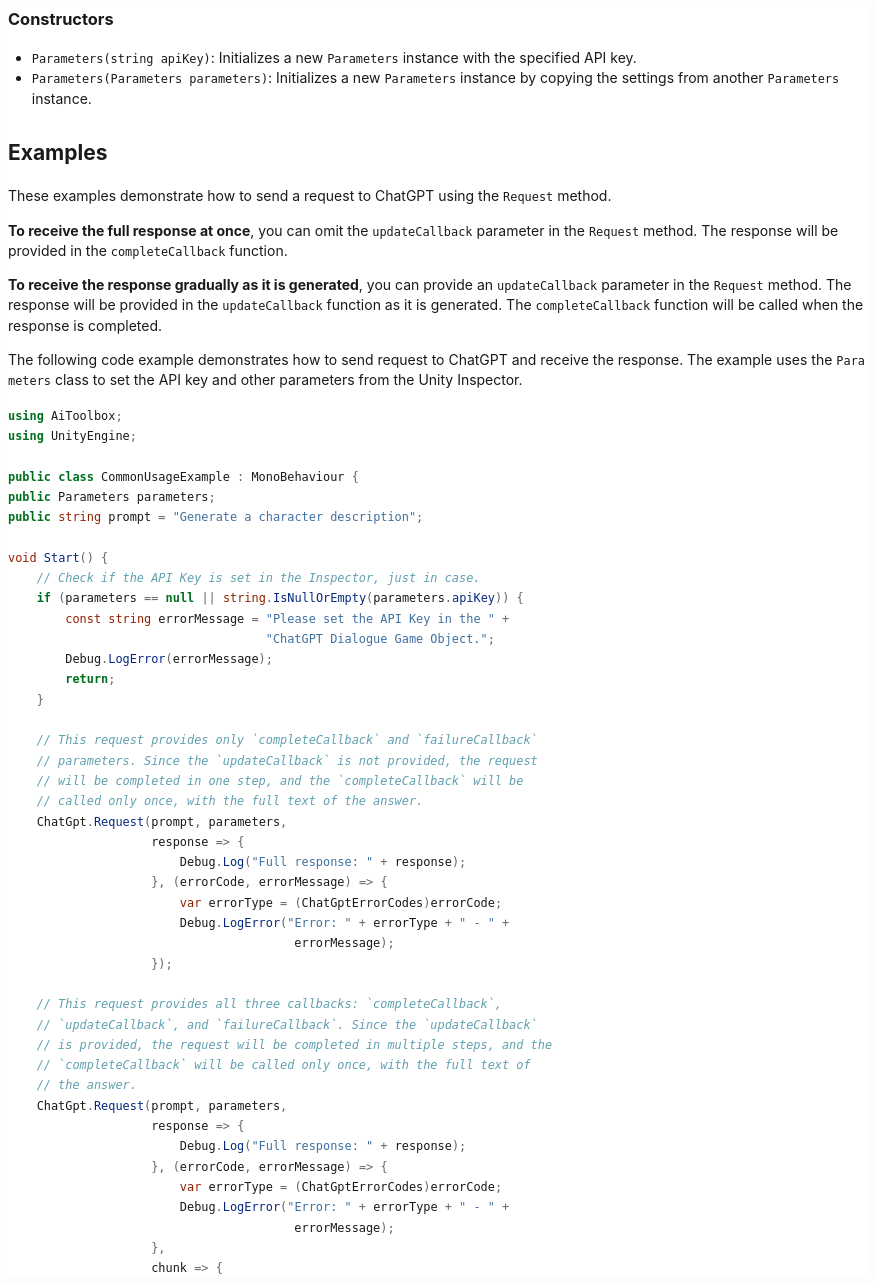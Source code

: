 ### Constructors

- `Parameters(string apiKey)`: Initializes a new `Parameters` instance with the specified API key.
- `Parameters(Parameters parameters)`: Initializes a new `Parameters` instance by copying the settings from another `Parameters` instance.

## Examples

These examples demonstrate how to send a request to ChatGPT using the `Request` method.

**To receive the full response at once**, you can omit the `updateCallback` parameter in the `Request` method. The response will be provided in the `completeCallback` function.

**To receive the response gradually as it is generated**, you can provide an `updateCallback` parameter in the `Request` method. The response will be provided in the `updateCallback` function as it is generated. The `completeCallback` function will be called when the response is completed.

The following code example demonstrates how to send request to ChatGPT and receive the response. The example uses the `Parameters` class to set the API key and other parameters from the Unity Inspector.

```csharp
using AiToolbox;
using UnityEngine;

public class CommonUsageExample : MonoBehaviour {
public Parameters parameters;
public string prompt = "Generate a character description";

void Start() {
    // Check if the API Key is set in the Inspector, just in case.
    if (parameters == null || string.IsNullOrEmpty(parameters.apiKey)) {
        const string errorMessage = "Please set the API Key in the " +
                                    "ChatGPT Dialogue Game Object.";
        Debug.LogError(errorMessage);
        return;
    }

    // This request provides only `completeCallback` and `failureCallback`
    // parameters. Since the `updateCallback` is not provided, the request
    // will be completed in one step, and the `completeCallback` will be
    // called only once, with the full text of the answer.
    ChatGpt.Request(prompt, parameters,
                    response => {
                        Debug.Log("Full response: " + response);
                    }, (errorCode, errorMessage) => {
                        var errorType = (ChatGptErrorCodes)errorCode;
                        Debug.LogError("Error: " + errorType + " - " +
                                        errorMessage);
                    });

    // This request provides all three callbacks: `completeCallback`,
    // `updateCallback`, and `failureCallback`. Since the `updateCallback`
    // is provided, the request will be completed in multiple steps, and the
    // `completeCallback` will be called only once, with the full text of
    // the answer.
    ChatGpt.Request(prompt, parameters,
                    response => {
                        Debug.Log("Full response: " + response);
                    }, (errorCode, errorMessage) => {
                        var errorType = (ChatGptErrorCodes)errorCode;
                        Debug.LogError("Error: " + errorType + " - " +
                                        errorMessage);
                    },
                    chunk => {
```